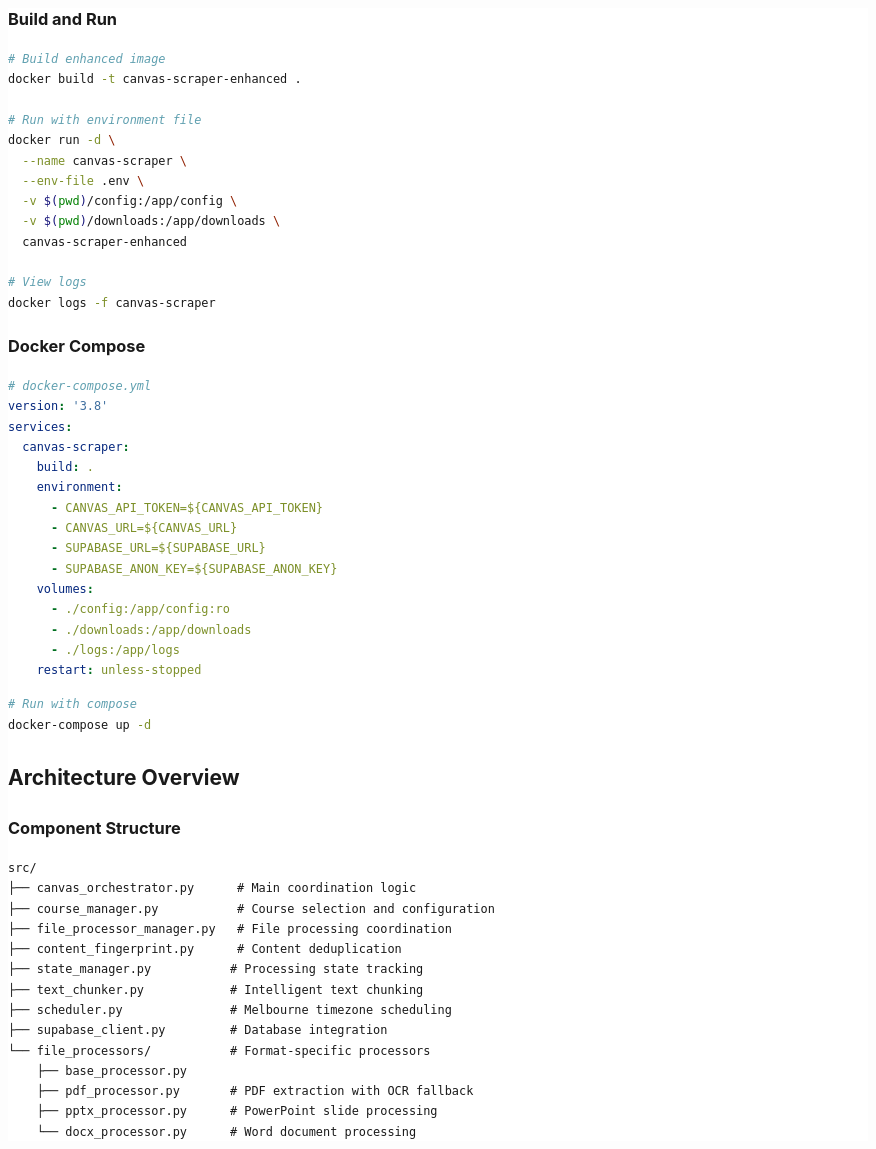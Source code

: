 ### Build and Run

```bash
# Build enhanced image
docker build -t canvas-scraper-enhanced .

# Run with environment file
docker run -d \
  --name canvas-scraper \
  --env-file .env \
  -v $(pwd)/config:/app/config \
  -v $(pwd)/downloads:/app/downloads \
  canvas-scraper-enhanced

# View logs
docker logs -f canvas-scraper
```

### Docker Compose

```yaml
# docker-compose.yml
version: '3.8'
services:
  canvas-scraper:
    build: .
    environment:
      - CANVAS_API_TOKEN=${CANVAS_API_TOKEN}
      - CANVAS_URL=${CANVAS_URL}
      - SUPABASE_URL=${SUPABASE_URL}
      - SUPABASE_ANON_KEY=${SUPABASE_ANON_KEY}
    volumes:
      - ./config:/app/config:ro
      - ./downloads:/app/downloads
      - ./logs:/app/logs
    restart: unless-stopped
```

```bash
# Run with compose
docker-compose up -d
```

## Architecture Overview

### Component Structure

```
src/
├── canvas_orchestrator.py      # Main coordination logic
├── course_manager.py           # Course selection and configuration
├── file_processor_manager.py   # File processing coordination
├── content_fingerprint.py      # Content deduplication
├── state_manager.py           # Processing state tracking
├── text_chunker.py            # Intelligent text chunking
├── scheduler.py               # Melbourne timezone scheduling
├── supabase_client.py         # Database integration
└── file_processors/           # Format-specific processors
    ├── base_processor.py
    ├── pdf_processor.py       # PDF extraction with OCR fallback
    ├── pptx_processor.py      # PowerPoint slide processing
    └── docx_processor.py      # Word document processing
```
